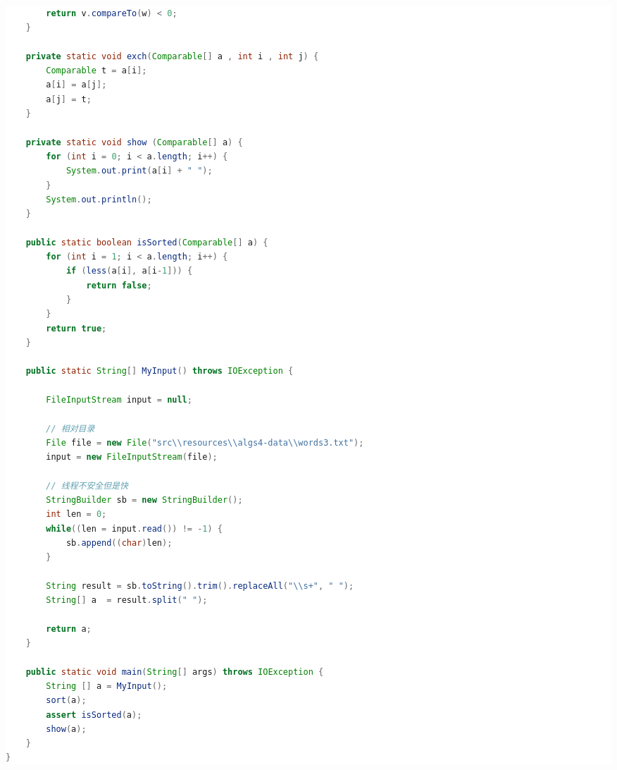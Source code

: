 ```java
        return v.compareTo(w) < 0;
    }

    private static void exch(Comparable[] a , int i , int j) {
        Comparable t = a[i];
        a[i] = a[j];
        a[j] = t;
    }

    private static void show (Comparable[] a) {
        for (int i = 0; i < a.length; i++) {
            System.out.print(a[i] + " ");
        }
        System.out.println();
    }

    public static boolean isSorted(Comparable[] a) {
        for (int i = 1; i < a.length; i++) {
            if (less(a[i], a[i-1])) {
                return false;
            }
        }
        return true;
    }

    public static String[] MyInput() throws IOException {

        FileInputStream input = null;

        // 相对目录
        File file = new File("src\\resources\\algs4-data\\words3.txt");
        input = new FileInputStream(file);

        // 线程不安全但是快
        StringBuilder sb = new StringBuilder();
        int len = 0;
        while((len = input.read()) != -1) {
            sb.append((char)len);
        }

        String result = sb.toString().trim().replaceAll("\\s+", " ");
        String[] a  = result.split(" ");

        return a;
    }

    public static void main(String[] args) throws IOException {
        String [] a = MyInput();
        sort(a);
        assert isSorted(a);
        show(a);
    }
}
```
